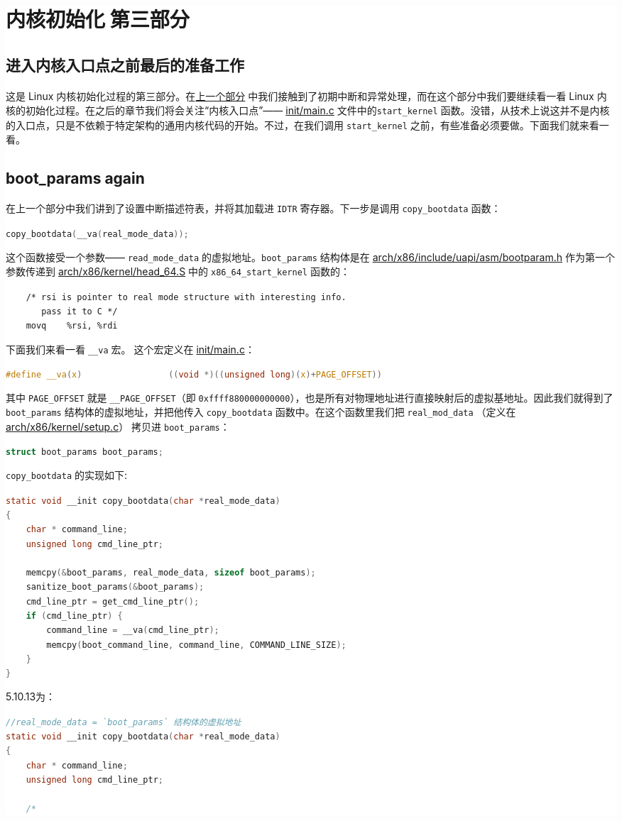 内核初始化 第三部分
================================================================================

进入内核入口点之前最后的准备工作
--------------------------------------------------------------------------------


这是 Linux 内核初始化过程的第三部分。在[上一个部分](https://github.com/MintCN/linux-insides-zh/blob/master/Initialization/linux-initialization-2.md) 中我们接触到了初期中断和异常处理，而在这个部分中我们要继续看一看 Linux 内核的初始化过程。在之后的章节我们将会关注“内核入口点”—— [init/main.c](https://github.com/torvalds/linux/blob/master/init/main.c) 文件中的`start_kernel` 函数。没错，从技术上说这并不是内核的入口点，只是不依赖于特定架构的通用内核代码的开始。不过，在我们调用 `start_kernel` 之前，有些准备必须要做。下面我们就来看一看。

boot_params again
--------------------------------------------------------------------------------

在上一个部分中我们讲到了设置中断描述符表，并将其加载进 `IDTR` 寄存器。下一步是调用 `copy_bootdata` 函数：

```C
copy_bootdata(__va(real_mode_data));
```

这个函数接受一个参数—— `read_mode_data` 的虚拟地址。`boot_params` 结构体是在 [arch/x86/include/uapi/asm/bootparam.h](https://github.com/torvalds/linux/blob/master/arch/x86/include/uapi/asm/bootparam.h#L114) 作为第一个参数传递到  [arch/x86/kernel/head_64.S](https://github.com/torvalds/linux/blob/master/arch/x86/kernel/head_64.S) 中的 `x86_64_start_kernel` 函数的：

```
	/* rsi is pointer to real mode structure with interesting info.
	   pass it to C */
	movq	%rsi, %rdi
```

下面我们来看一看 `__va` 宏。 这个宏定义在 [init/main.c](https://github.com/torvalds/linux/blob/master/init/main.c)：

```C
#define __va(x)                 ((void *)((unsigned long)(x)+PAGE_OFFSET))
```

其中 `PAGE_OFFSET` 就是 `__PAGE_OFFSET`（即 `0xffff880000000000`），也是所有对物理地址进行直接映射后的虚拟基地址。因此我们就得到了 `boot_params` 结构体的虚拟地址，并把他传入 `copy_bootdata` 函数中。在这个函数里我们把 `real_mod_data` （定义在 [arch/x86/kernel/setup.c](https://github.com/torvalds/linux/blob/master/arch/x86/kernel/setup.c)） 拷贝进 `boot_params`：

```C
struct boot_params boot_params;
```

`copy_bootdata` 的实现如下:

```C
static void __init copy_bootdata(char *real_mode_data)
{
	char * command_line;
	unsigned long cmd_line_ptr;

	memcpy(&boot_params, real_mode_data, sizeof boot_params);
	sanitize_boot_params(&boot_params);
	cmd_line_ptr = get_cmd_line_ptr();
	if (cmd_line_ptr) {
		command_line = __va(cmd_line_ptr);
		memcpy(boot_command_line, command_line, COMMAND_LINE_SIZE);
	}
}
```
5.10.13为：
```c
//real_mode_data = `boot_params` 结构体的虚拟地址
static void __init copy_bootdata(char *real_mode_data)
{
	char * command_line;
	unsigned long cmd_line_ptr;

	/*
```